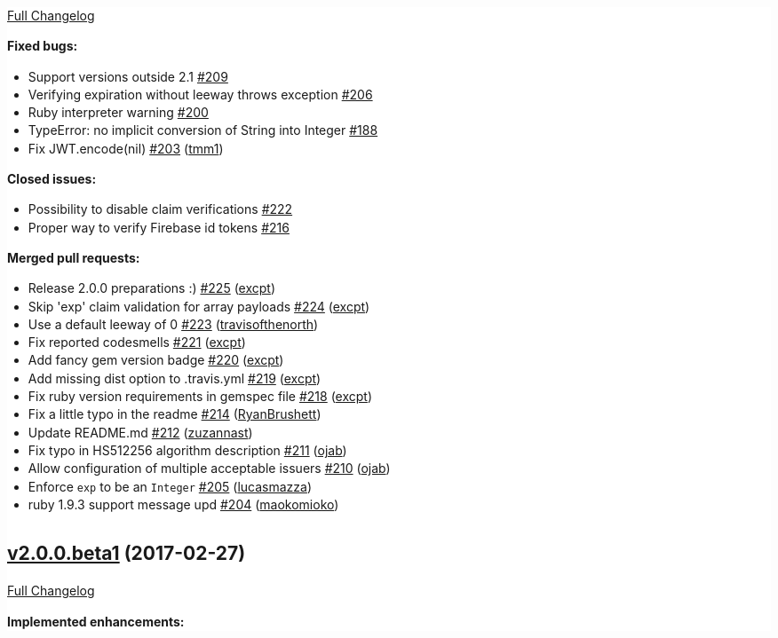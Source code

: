 [Full Changelog](https://github.com/jwt/ruby-jwt/compare/v2.0.0.beta1...v2.0.0)

**Fixed bugs:**

- Support versions outside 2.1 [\#209](https://github.com/jwt/ruby-jwt/issues/209)
- Verifying expiration without leeway throws exception [\#206](https://github.com/jwt/ruby-jwt/issues/206)
- Ruby interpreter warning [\#200](https://github.com/jwt/ruby-jwt/issues/200)
- TypeError: no implicit conversion of String into Integer [\#188](https://github.com/jwt/ruby-jwt/issues/188)
- Fix JWT.encode\(nil\) [\#203](https://github.com/jwt/ruby-jwt/pull/203) ([tmm1](https://github.com/tmm1))

**Closed issues:**

- Possibility to disable claim verifications [\#222](https://github.com/jwt/ruby-jwt/issues/222)
- Proper way to verify Firebase id tokens [\#216](https://github.com/jwt/ruby-jwt/issues/216)

**Merged pull requests:**

- Release 2.0.0 preparations :\) [\#225](https://github.com/jwt/ruby-jwt/pull/225) ([excpt](https://github.com/excpt))
- Skip 'exp' claim validation for array payloads [\#224](https://github.com/jwt/ruby-jwt/pull/224) ([excpt](https://github.com/excpt))
- Use a default leeway of 0 [\#223](https://github.com/jwt/ruby-jwt/pull/223) ([travisofthenorth](https://github.com/travisofthenorth))
- Fix reported codesmells [\#221](https://github.com/jwt/ruby-jwt/pull/221) ([excpt](https://github.com/excpt))
- Add fancy gem version badge [\#220](https://github.com/jwt/ruby-jwt/pull/220) ([excpt](https://github.com/excpt))
- Add missing dist option to .travis.yml [\#219](https://github.com/jwt/ruby-jwt/pull/219) ([excpt](https://github.com/excpt))
- Fix ruby version requirements in gemspec file [\#218](https://github.com/jwt/ruby-jwt/pull/218) ([excpt](https://github.com/excpt))
- Fix a little typo in the readme [\#214](https://github.com/jwt/ruby-jwt/pull/214) ([RyanBrushett](https://github.com/RyanBrushett))
- Update README.md [\#212](https://github.com/jwt/ruby-jwt/pull/212) ([zuzannast](https://github.com/zuzannast))
- Fix typo in HS512256 algorithm description [\#211](https://github.com/jwt/ruby-jwt/pull/211) ([ojab](https://github.com/ojab))
- Allow configuration of multiple acceptable issuers [\#210](https://github.com/jwt/ruby-jwt/pull/210) ([ojab](https://github.com/ojab))
- Enforce `exp` to be an `Integer` [\#205](https://github.com/jwt/ruby-jwt/pull/205) ([lucasmazza](https://github.com/lucasmazza))
- ruby 1.9.3 support message upd [\#204](https://github.com/jwt/ruby-jwt/pull/204) ([maokomioko](https://github.com/maokomioko))

## [v2.0.0.beta1](https://github.com/jwt/ruby-jwt/tree/v2.0.0.beta1) (2017-02-27)

[Full Changelog](https://github.com/jwt/ruby-jwt/compare/v1.5.6...v2.0.0.beta1)

**Implemented enhancements:**
